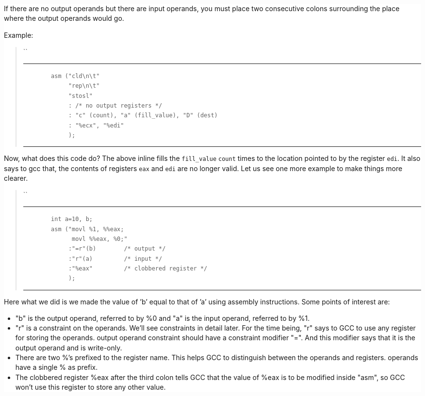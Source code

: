 If there are no output operands but there are input operands, you must
place two consecutive colons surrounding the place where the output
operands would go.

Example:

> ``
>
> ------------------------------------------------------------------------
>
>             asm ("cld\n\t"
>                  "rep\n\t"
>                  "stosl"
>                  : /* no output registers */
>                  : "c" (count), "a" (fill_value), "D" (dest)
>                  : "%ecx", "%edi" 
>                  );
>
> ------------------------------------------------------------------------

Now, what does this code do? The above inline fills the `fill_value`
`count` times to the location pointed to by the register `edi`. It also
says to gcc that, the contents of registers `eax` and `edi` are no
longer valid. Let us see one more example to make things more clearer.

> ``
>
> ------------------------------------------------------------------------
>
>             
>             int a=10, b;
>             asm ("movl %1, %%eax; 
>                   movl %%eax, %0;"
>                  :"=r"(b)        /* output */
>                  :"r"(a)         /* input */
>                  :"%eax"         /* clobbered register */
>                  );       
>
> ------------------------------------------------------------------------

Here what we did is we made the value of ’b’ equal to that of ’a’ using
assembly instructions. Some points of interest are:

-   "b" is the output operand, referred to by %0 and "a" is the input
    operand, referred to by %1.
-   "r" is a constraint on the operands. We’ll see constraints in
    detail later. For the time being, "r" says to GCC to use any
    register for storing the operands. output operand constraint should
    have a constraint modifier "=". And this modifier says that it is
    the output operand and is write-only.
-   There are two %’s prefixed to the register name. This helps GCC to
    distinguish between the operands and registers. operands have a
    single % as prefix.
-   The clobbered register %eax after the third colon tells GCC that the
    value of %eax is to be modified inside "asm", so GCC won’t use this
    register to store any other value.
